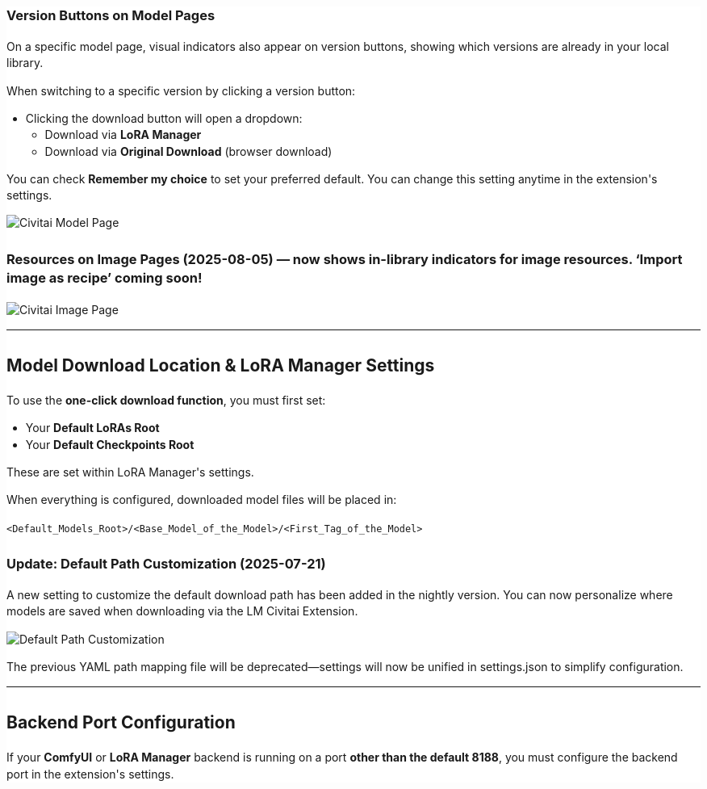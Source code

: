 ### Version Buttons on Model Pages

On a specific model page, visual indicators also appear on version buttons, showing which versions are already in your local library.

When switching to a specific version by clicking a version button:

- Clicking the download button will open a dropdown:
  - Download via **LoRA Manager**  
  - Download via **Original Download** (browser download)  

You can check **Remember my choice** to set your preferred default. You can change this setting anytime in the extension's settings.

![Civitai Model Page](https://github.com/willmiao/ComfyUI-Lora-Manager/blob/main/wiki-images/civitai-model-page.png)

### Resources on Image Pages (2025-08-05) — now shows in-library indicators for image resources. ‘Import image as recipe’ coming soon!

![Civitai Image Page](https://github.com/willmiao/ComfyUI-Lora-Manager/blob/main/wiki-images/civitai-image-page.jpg)

---

## Model Download Location & LoRA Manager Settings

To use the **one-click download function**, you must first set:

- Your **Default LoRAs Root**  
- Your **Default Checkpoints Root**  

These are set within LoRA Manager's settings.

When everything is configured, downloaded model files will be placed in:  

`<Default_Models_Root>/<Base_Model_of_the_Model>/<First_Tag_of_the_Model>`


### Update: Default Path Customization (2025-07-21)  

A new setting to customize the default download path has been added in the nightly version. You can now personalize where models are saved when downloading via the LM Civitai Extension.

![Default Path Customization](https://github.com/willmiao/ComfyUI-Lora-Manager/blob/main/wiki-images/default-path-customization.png)

The previous YAML path mapping file will be deprecated—settings will now be unified in settings.json to simplify configuration.

---

## Backend Port Configuration

If your **ComfyUI** or **LoRA Manager** backend is running on a port **other than the default 8188**, you must configure the backend port in the extension's settings.
